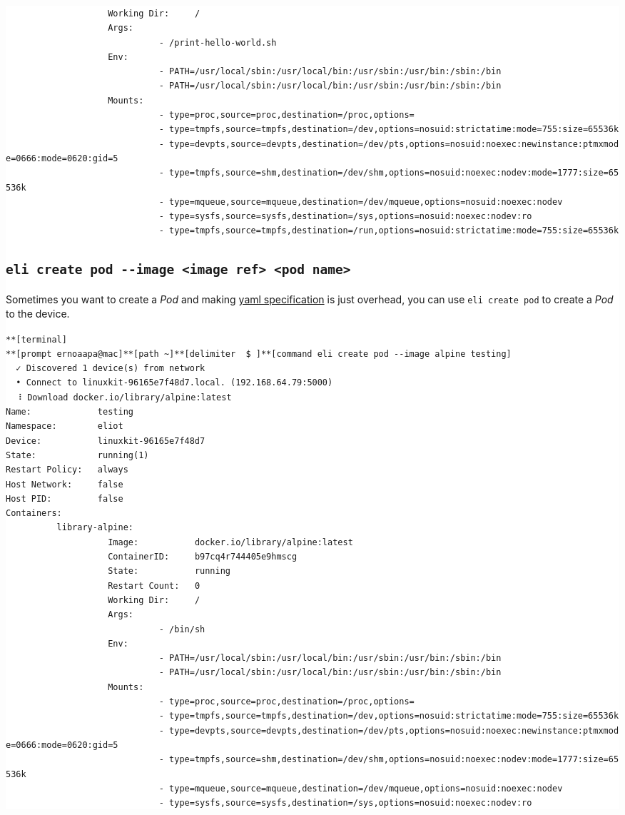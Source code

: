 ```shell
                    Working Dir:     /
                    Args:
                              - /print-hello-world.sh
                    Env:
                              - PATH=/usr/local/sbin:/usr/local/bin:/usr/sbin:/usr/bin:/sbin:/bin
                              - PATH=/usr/local/sbin:/usr/local/bin:/usr/sbin:/usr/bin:/sbin:/bin
                    Mounts:
                              - type=proc,source=proc,destination=/proc,options=
                              - type=tmpfs,source=tmpfs,destination=/dev,options=nosuid:strictatime:mode=755:size=65536k
                              - type=devpts,source=devpts,destination=/dev/pts,options=nosuid:noexec:newinstance:ptmxmode=0666:mode=0620:gid=5
                              - type=tmpfs,source=shm,destination=/dev/shm,options=nosuid:noexec:nodev:mode=1777:size=65536k
                              - type=mqueue,source=mqueue,destination=/dev/mqueue,options=nosuid:noexec:nodev
                              - type=sysfs,source=sysfs,destination=/sys,options=nosuid:noexec:nodev:ro
                              - type=tmpfs,source=tmpfs,destination=/run,options=nosuid:strictatime:mode=755:size=65536k
```

## `eli create pod --image <image ref> <pod name>`
Sometimes you want to create a _Pod_ and making [yaml specification](configuration.md#pod-specification) is just overhead, you can use `eli create pod` to create a _Pod_ to the device.

```shell
**[terminal]
**[prompt ernoaapa@mac]**[path ~]**[delimiter  $ ]**[command eli create pod --image alpine testing]
  ✓ Discovered 1 device(s) from network
  • Connect to linuxkit-96165e7f48d7.local. (192.168.64.79:5000)
  ⠸ Download docker.io/library/alpine:latest
Name:             testing
Namespace:        eliot
Device:           linuxkit-96165e7f48d7
State:            running(1)
Restart Policy:   always
Host Network:     false
Host PID:         false
Containers:
          library-alpine:
                    Image:           docker.io/library/alpine:latest
                    ContainerID:     b97cq4r744405e9hmscg
                    State:           running
                    Restart Count:   0
                    Working Dir:     /
                    Args:
                              - /bin/sh
                    Env:
                              - PATH=/usr/local/sbin:/usr/local/bin:/usr/sbin:/usr/bin:/sbin:/bin
                              - PATH=/usr/local/sbin:/usr/local/bin:/usr/sbin:/usr/bin:/sbin:/bin
                    Mounts:
                              - type=proc,source=proc,destination=/proc,options=
                              - type=tmpfs,source=tmpfs,destination=/dev,options=nosuid:strictatime:mode=755:size=65536k
                              - type=devpts,source=devpts,destination=/dev/pts,options=nosuid:noexec:newinstance:ptmxmode=0666:mode=0620:gid=5
                              - type=tmpfs,source=shm,destination=/dev/shm,options=nosuid:noexec:nodev:mode=1777:size=65536k
                              - type=mqueue,source=mqueue,destination=/dev/mqueue,options=nosuid:noexec:nodev
                              - type=sysfs,source=sysfs,destination=/sys,options=nosuid:noexec:nodev:ro
```